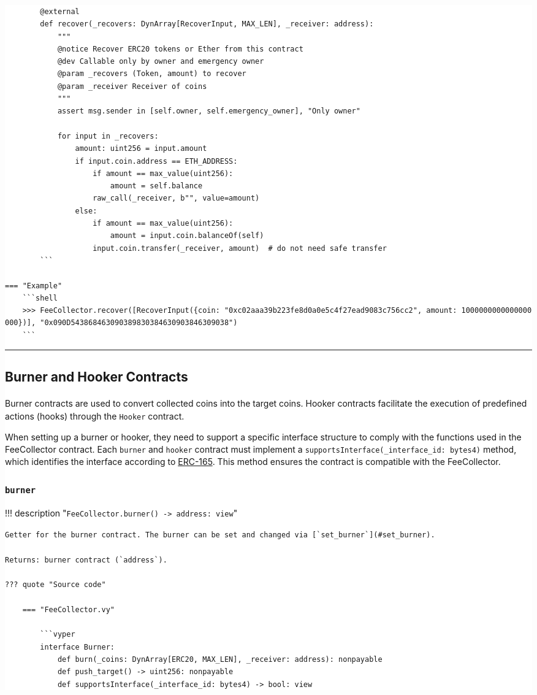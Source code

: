             @external
            def recover(_recovers: DynArray[RecoverInput, MAX_LEN], _receiver: address):
                """
                @notice Recover ERC20 tokens or Ether from this contract
                @dev Callable only by owner and emergency owner
                @param _recovers (Token, amount) to recover
                @param _receiver Receiver of coins
                """
                assert msg.sender in [self.owner, self.emergency_owner], "Only owner"

                for input in _recovers:
                    amount: uint256 = input.amount
                    if input.coin.address == ETH_ADDRESS:
                        if amount == max_value(uint256):
                            amount = self.balance
                        raw_call(_receiver, b"", value=amount)
                    else:
                        if amount == max_value(uint256):
                            amount = input.coin.balanceOf(self)
                        input.coin.transfer(_receiver, amount)  # do not need safe transfer
            ```

    === "Example"
        ```shell
        >>> FeeCollector.recover([RecoverInput({coin: "0xc02aaa39b223fe8d0a0e5c4f27ead9083c756cc2", amount: 1000000000000000000})], "0x090D543868463090389830384630903846309038")
        ```


---


## **Burner and Hooker Contracts**

Burner contracts are used to convert collected coins into the target coins. Hooker contracts facilitate the execution of predefined actions (hooks) through the `Hooker` contract.

When setting up a burner or hooker, they need to support a specific interface structure to comply with the functions used in the FeeCollector contract. Each `burner` and `hooker` contract must implement a `supportsInterface(_interface_id: bytes4)` method, which identifies the interface according to [ERC-165](https://eips.ethereum.org/EIPS/eip-165). This method ensures the contract is compatible with the FeeCollector.


### `burner`
!!! description "`FeeCollector.burner() -> address: view`"

    Getter for the burner contract. The burner can be set and changed via [`set_burner`](#set_burner).

    Returns: burner contract (`address`).

    ??? quote "Source code"

        === "FeeCollector.vy"

            ```vyper
            interface Burner:
                def burn(_coins: DynArray[ERC20, MAX_LEN], _receiver: address): nonpayable
                def push_target() -> uint256: nonpayable
                def supportsInterface(_interface_id: bytes4) -> bool: view


[^1]: The owner of the contract is the Curve DAO. To make any changes, a successful on-chain vote needs to pass.
[^2]: The `emergency_owner` is a [5 of 9 multisig](https://resources.curve.fi/governance/understanding-governance/?h=multis#emergency-dao).